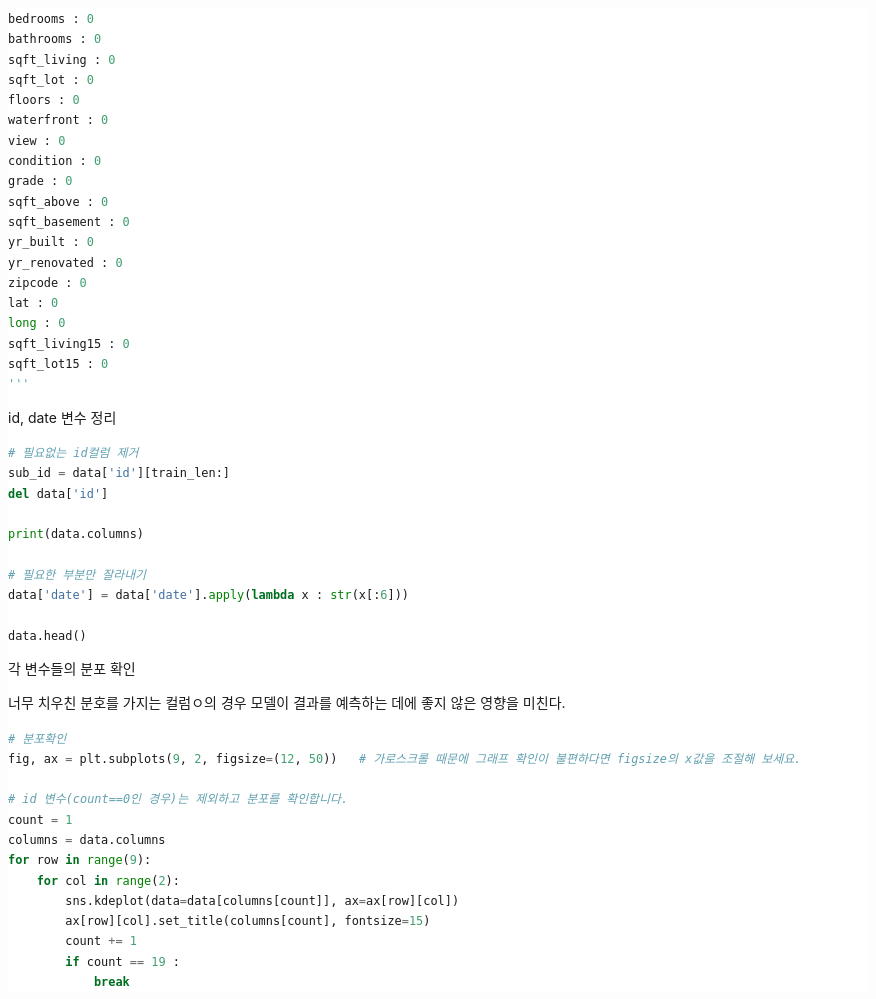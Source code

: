 ```python
bedrooms : 0
bathrooms : 0
sqft_living : 0
sqft_lot : 0
floors : 0
waterfront : 0
view : 0
condition : 0
grade : 0
sqft_above : 0
sqft_basement : 0
yr_built : 0
yr_renovated : 0
zipcode : 0
lat : 0
long : 0
sqft_living15 : 0
sqft_lot15 : 0
'''
```

id, date 변수 정리

```python
# 필요없는 id컬럼 제거
sub_id = data['id'][train_len:]
del data['id']

print(data.columns)

# 필요한 부분만 잘라내기
data['date'] = data['date'].apply(lambda x : str(x[:6]))

data.head()
```

각 변수들의 분포 확인 

너무 치우친 분호를 가지는 컬럼ㅇ의 경우 모델이 결과를 예측하는 데에 좋지 않은 영향을 미친다.

```python
# 분포확인
fig, ax = plt.subplots(9, 2, figsize=(12, 50))   # 가로스크롤 때문에 그래프 확인이 불편하다면 figsize의 x값을 조절해 보세요. 

# id 변수(count==0인 경우)는 제외하고 분포를 확인합니다.
count = 1
columns = data.columns
for row in range(9):
    for col in range(2):
        sns.kdeplot(data=data[columns[count]], ax=ax[row][col])
        ax[row][col].set_title(columns[count], fontsize=15)
        count += 1
        if count == 19 :
            break
```
